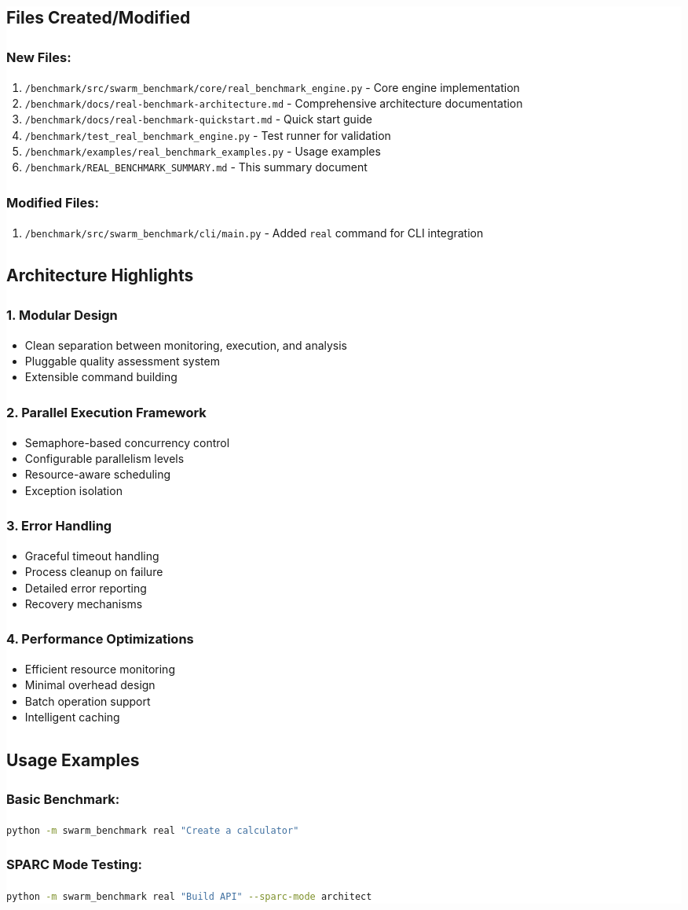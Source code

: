 ## Files Created/Modified

### New Files:
1. `/benchmark/src/swarm_benchmark/core/real_benchmark_engine.py` - Core engine implementation
2. `/benchmark/docs/real-benchmark-architecture.md` - Comprehensive architecture documentation
3. `/benchmark/docs/real-benchmark-quickstart.md` - Quick start guide
4. `/benchmark/test_real_benchmark_engine.py` - Test runner for validation
5. `/benchmark/examples/real_benchmark_examples.py` - Usage examples
6. `/benchmark/REAL_BENCHMARK_SUMMARY.md` - This summary document

### Modified Files:
1. `/benchmark/src/swarm_benchmark/cli/main.py` - Added `real` command for CLI integration

## Architecture Highlights

### 1. Modular Design
- Clean separation between monitoring, execution, and analysis
- Pluggable quality assessment system
- Extensible command building

### 2. Parallel Execution Framework
- Semaphore-based concurrency control
- Configurable parallelism levels
- Resource-aware scheduling
- Exception isolation

### 3. Error Handling
- Graceful timeout handling
- Process cleanup on failure
- Detailed error reporting
- Recovery mechanisms

### 4. Performance Optimizations
- Efficient resource monitoring
- Minimal overhead design
- Batch operation support
- Intelligent caching

## Usage Examples

### Basic Benchmark:
```bash
python -m swarm_benchmark real "Create a calculator"
```

### SPARC Mode Testing:
```bash
python -m swarm_benchmark real "Build API" --sparc-mode architect
```
